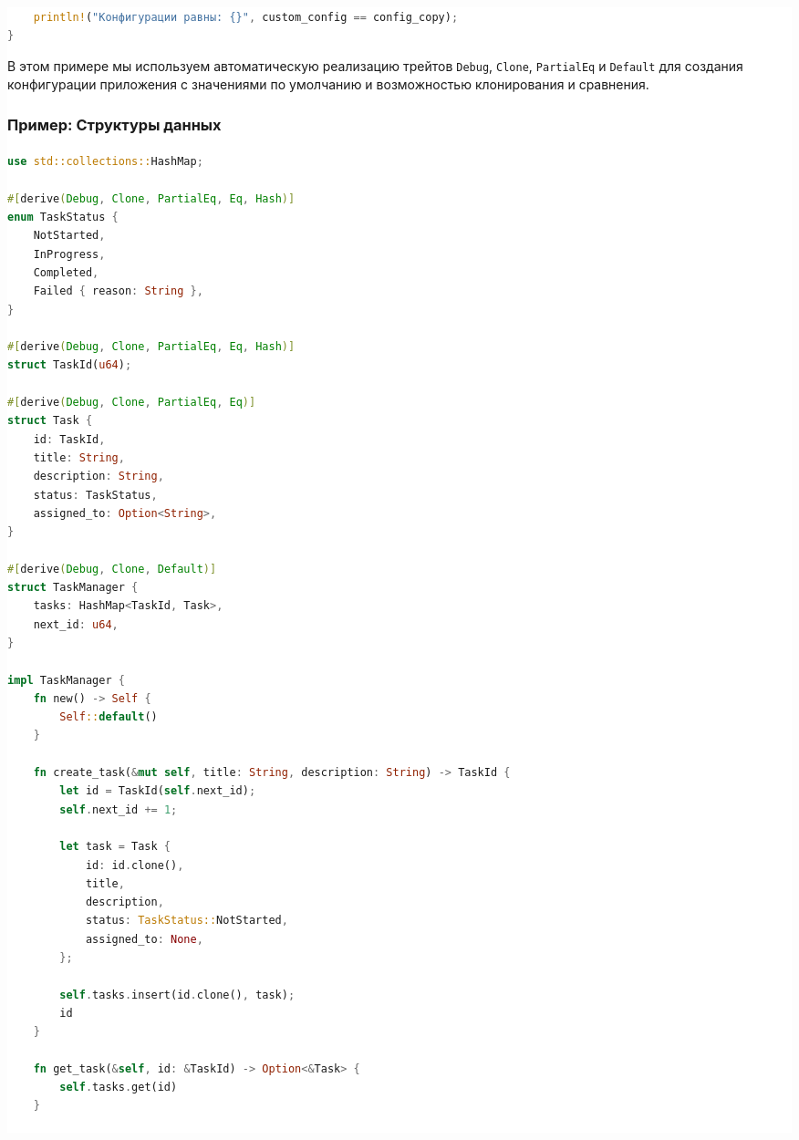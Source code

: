 ```rust
    println!("Конфигурации равны: {}", custom_config == config_copy);
}
```

В этом примере мы используем автоматическую реализацию трейтов `Debug`, `Clone`, `PartialEq` и `Default` для создания конфигурации приложения с значениями по умолчанию и возможностью клонирования и сравнения.

### Пример: Структуры данных

```rust
use std::collections::HashMap;

#[derive(Debug, Clone, PartialEq, Eq, Hash)]
enum TaskStatus {
    NotStarted,
    InProgress,
    Completed,
    Failed { reason: String },
}

#[derive(Debug, Clone, PartialEq, Eq, Hash)]
struct TaskId(u64);

#[derive(Debug, Clone, PartialEq, Eq)]
struct Task {
    id: TaskId,
    title: String,
    description: String,
    status: TaskStatus,
    assigned_to: Option<String>,
}

#[derive(Debug, Clone, Default)]
struct TaskManager {
    tasks: HashMap<TaskId, Task>,
    next_id: u64,
}

impl TaskManager {
    fn new() -> Self {
        Self::default()
    }
    
    fn create_task(&mut self, title: String, description: String) -> TaskId {
        let id = TaskId(self.next_id);
        self.next_id += 1;
        
        let task = Task {
            id: id.clone(),
            title,
            description,
            status: TaskStatus::NotStarted,
            assigned_to: None,
        };
        
        self.tasks.insert(id.clone(), task);
        id
    }
    
    fn get_task(&self, id: &TaskId) -> Option<&Task> {
        self.tasks.get(id)
    }
    
```